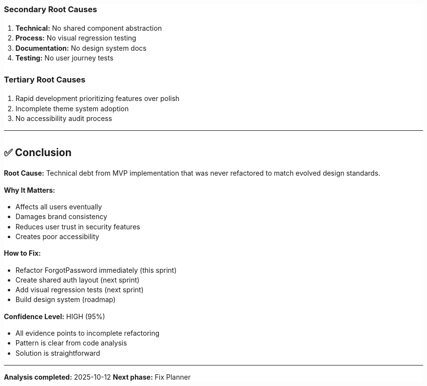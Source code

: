 ### Secondary Root Causes
1. **Technical:** No shared component abstraction
2. **Process:** No visual regression testing
3. **Documentation:** No design system docs
4. **Testing:** No user journey tests

### Tertiary Root Causes
1. Rapid development prioritizing features over polish
2. Incomplete theme system adoption
3. No accessibility audit process

---

## ✅ Conclusion

**Root Cause:** Technical debt from MVP implementation that was never refactored to match evolved design standards.

**Why It Matters:**
- Affects all users eventually
- Damages brand consistency
- Reduces user trust in security features
- Creates poor accessibility

**How to Fix:**
- Refactor ForgotPassword immediately (this sprint)
- Create shared auth layout (next sprint)
- Add visual regression tests (next sprint)
- Build design system (roadmap)

**Confidence Level:** HIGH (95%)
- All evidence points to incomplete refactoring
- Pattern is clear from code analysis
- Solution is straightforward

---

**Analysis completed:** 2025-10-12
**Next phase:** Fix Planner
